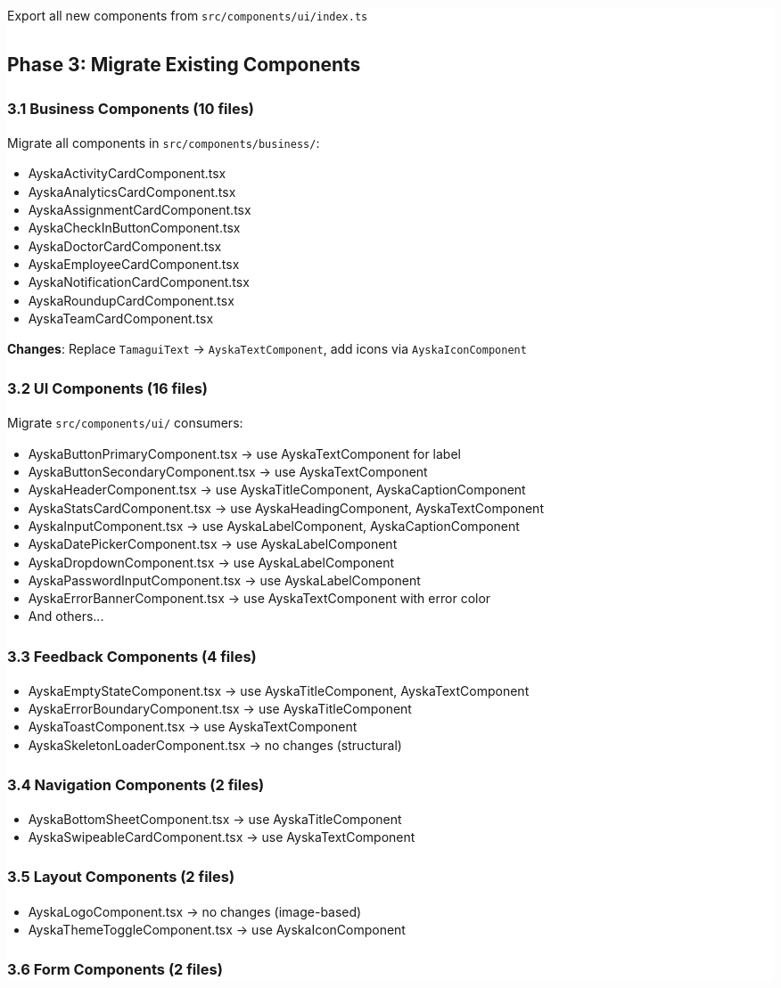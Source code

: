Export all new components from `src/components/ui/index.ts`

## Phase 3: Migrate Existing Components

### 3.1 Business Components (10 files)

Migrate all components in `src/components/business/`:

- AyskaActivityCardComponent.tsx
- AyskaAnalyticsCardComponent.tsx
- AyskaAssignmentCardComponent.tsx
- AyskaCheckInButtonComponent.tsx
- AyskaDoctorCardComponent.tsx
- AyskaEmployeeCardComponent.tsx
- AyskaNotificationCardComponent.tsx
- AyskaRoundupCardComponent.tsx
- AyskaTeamCardComponent.tsx

**Changes**: Replace `TamaguiText` → `AyskaTextComponent`, add icons via `AyskaIconComponent`

### 3.2 UI Components (16 files)

Migrate `src/components/ui/` consumers:

- AyskaButtonPrimaryComponent.tsx → use AyskaTextComponent for label
- AyskaButtonSecondaryComponent.tsx → use AyskaTextComponent
- AyskaHeaderComponent.tsx → use AyskaTitleComponent, AyskaCaptionComponent
- AyskaStatsCardComponent.tsx → use AyskaHeadingComponent, AyskaTextComponent
- AyskaInputComponent.tsx → use AyskaLabelComponent, AyskaCaptionComponent
- AyskaDatePickerComponent.tsx → use AyskaLabelComponent
- AyskaDropdownComponent.tsx → use AyskaLabelComponent
- AyskaPasswordInputComponent.tsx → use AyskaLabelComponent
- AyskaErrorBannerComponent.tsx → use AyskaTextComponent with error color
- And others...

### 3.3 Feedback Components (4 files)

- AyskaEmptyStateComponent.tsx → use AyskaTitleComponent, AyskaTextComponent
- AyskaErrorBoundaryComponent.tsx → use AyskaTitleComponent
- AyskaToastComponent.tsx → use AyskaTextComponent
- AyskaSkeletonLoaderComponent.tsx → no changes (structural)

### 3.4 Navigation Components (2 files)

- AyskaBottomSheetComponent.tsx → use AyskaTitleComponent
- AyskaSwipeableCardComponent.tsx → use AyskaTextComponent

### 3.5 Layout Components (2 files)

- AyskaLogoComponent.tsx → no changes (image-based)
- AyskaThemeToggleComponent.tsx → use AyskaIconComponent

### 3.6 Form Components (2 files)
